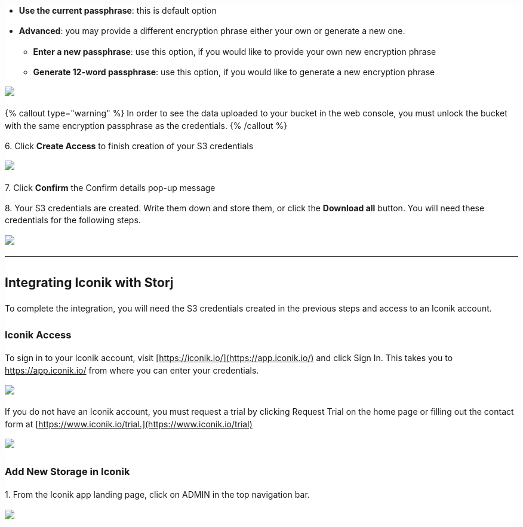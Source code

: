 - **Use the current passphrase**: this is default option

- **Advanced**: you may provide a different encryption phrase either your own or generate a new one.

  - **Enter a new passphrase**: use this option, if you would like to provide your own new encryption phrase

  - **Generate 12-word passphrase**: use this option, if you would like to generate a new encryption phrase

![](https://link.storjshare.io/raw/jua7rls6hkx5556qfcmhrqed2tfa/docs/images/Uxn8zBqXQVmQvsswV3pJ2_image.png)

{% callout type="warning"  %}
In order to see the data uploaded to your bucket in the web console, you must unlock the bucket with the same encryption passphrase as the credentials.
{% /callout %}

6\. Click **Create Access** to finish creation of your S3 credentials

![](https://link.storjshare.io/raw/jua7rls6hkx5556qfcmhrqed2tfa/docs/images/zk2JE9Z6f3vk_R2cjpdqc_image.png)

7\. Click **Confirm** the Confirm details pop-up message

8\. Your S3 credentials are created. Write them down and store them, or click the **Download all** button. You will need these credentials for the following steps.

![](https://link.storjshare.io/raw/jua7rls6hkx5556qfcmhrqed2tfa/docs/images/xH5tgzVKXn-uK2hVfSo8e_image.png)

---

## Integrating Iconik with Storj

To complete the integration, you will need the S3 credentials created in the previous steps and access to an Iconik account.

### Iconik Access

To sign in to your Iconik account, visit [https://iconik.io/](https://app.iconik.io/) and click Sign In. This takes you to <https://app.iconik.io/> from where you can enter your credentials.&#x20;

![](https://link.storjshare.io/raw/jua7rls6hkx5556qfcmhrqed2tfa/docs/images/W_L58KzUqW4fiZ9RTNCul_image.png)

If you do not have an Iconik account, you must request a trial by clicking Request Trial on the home page or filling out the contact form at [https://www.iconik.io/trial.](https://www.iconik.io/trial)

![](https://link.storjshare.io/raw/jua7rls6hkx5556qfcmhrqed2tfa/docs/images/6fx_6jRseVAUIazaaTp9l_image.png)

### Add New Storage in Iconik

1\. From the Iconik app landing page, click on ADMIN in the top navigation bar.

![](https://link.storjshare.io/raw/jua7rls6hkx5556qfcmhrqed2tfa/docs/images/rhokM20s1IZ30eoBgNcRQ_admin1.png)
